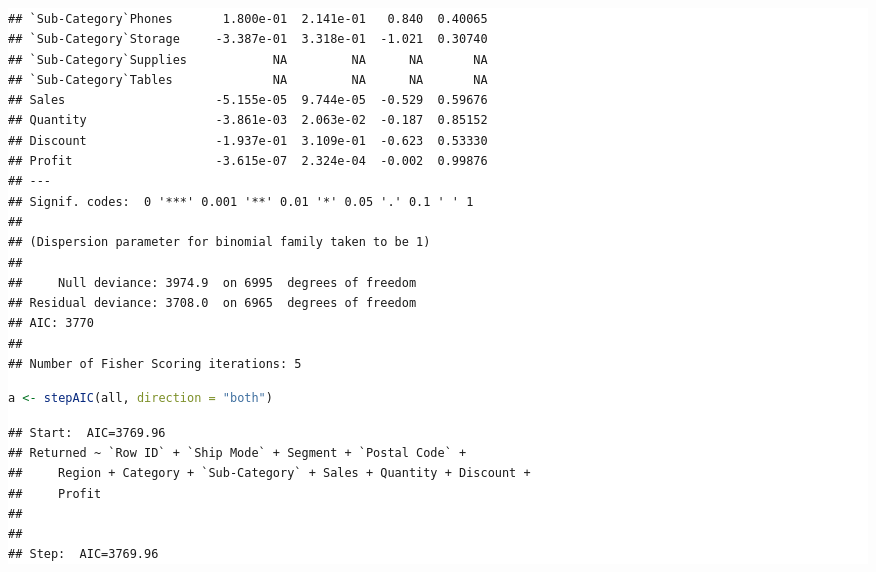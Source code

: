     ## `Sub-Category`Phones       1.800e-01  2.141e-01   0.840  0.40065    
    ## `Sub-Category`Storage     -3.387e-01  3.318e-01  -1.021  0.30740    
    ## `Sub-Category`Supplies            NA         NA      NA       NA    
    ## `Sub-Category`Tables              NA         NA      NA       NA    
    ## Sales                     -5.155e-05  9.744e-05  -0.529  0.59676    
    ## Quantity                  -3.861e-03  2.063e-02  -0.187  0.85152    
    ## Discount                  -1.937e-01  3.109e-01  -0.623  0.53330    
    ## Profit                    -3.615e-07  2.324e-04  -0.002  0.99876    
    ## ---
    ## Signif. codes:  0 '***' 0.001 '**' 0.01 '*' 0.05 '.' 0.1 ' ' 1
    ## 
    ## (Dispersion parameter for binomial family taken to be 1)
    ## 
    ##     Null deviance: 3974.9  on 6995  degrees of freedom
    ## Residual deviance: 3708.0  on 6965  degrees of freedom
    ## AIC: 3770
    ## 
    ## Number of Fisher Scoring iterations: 5

``` r
a <- stepAIC(all, direction = "both")
```

    ## Start:  AIC=3769.96
    ## Returned ~ `Row ID` + `Ship Mode` + Segment + `Postal Code` + 
    ##     Region + Category + `Sub-Category` + Sales + Quantity + Discount + 
    ##     Profit
    ## 
    ## 
    ## Step:  AIC=3769.96
